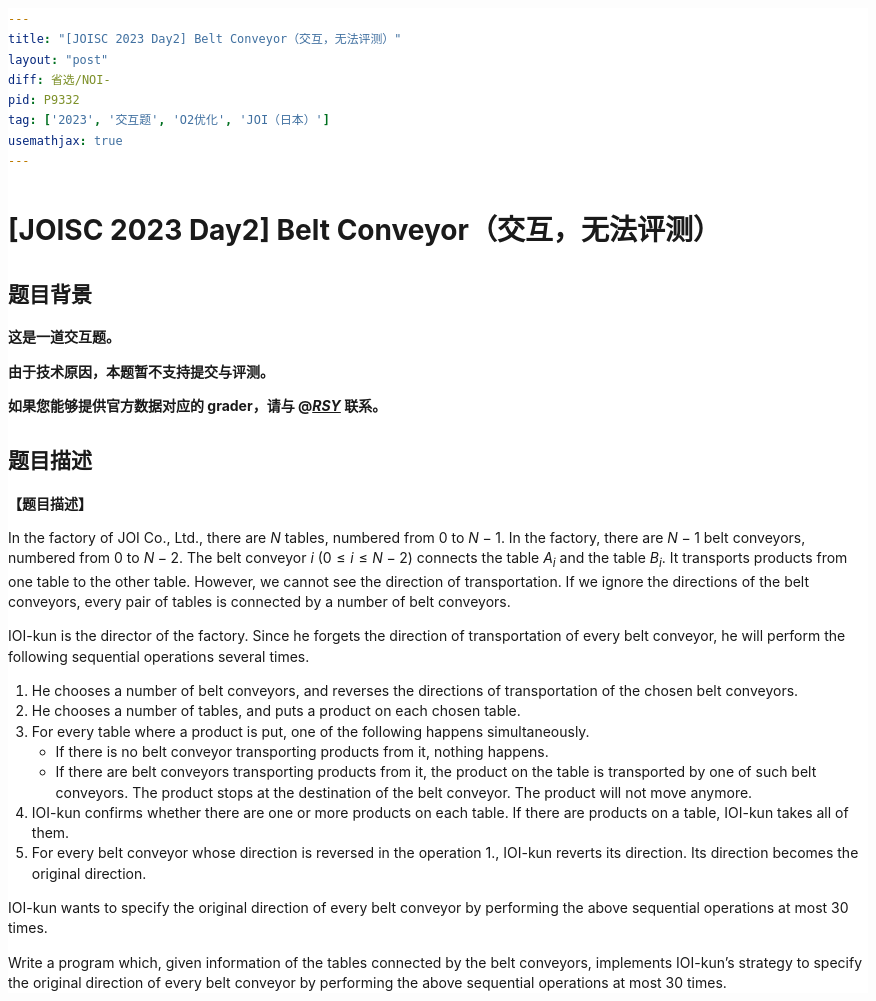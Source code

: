 ```yaml
---
title: "[JOISC 2023 Day2] Belt Conveyor（交互，无法评测）"
layout: "post"
diff: 省选/NOI-
pid: P9332
tag: ['2023', '交互题', 'O2优化', 'JOI（日本）']
usemathjax: true
---
```


# [JOISC 2023 Day2] Belt Conveyor（交互，无法评测）
## 题目背景

**这是一道交互题。**

**由于技术原因，本题暂不支持提交与评测。**

**如果您能够提供官方数据对应的 grader，请与 @[_RSY_](/user/46197) 联系。**
## 题目描述

**【题目描述】**

In the factory of JOI Co., Ltd., there are $N$ tables, numbered from $0$ to $N - 1$. In the factory, there are $N - 1$ belt conveyors, numbered from $0$ to $N - 2$. The belt conveyor $i \ (0 \le i \le N - 2)$ connects the table $A_i$ and the table $B_i$. It transports products from one table to the other table. However, we cannot see the direction of transportation. If we ignore the directions of the belt conveyors, every pair of tables is connected by a number of belt conveyors.

IOI-kun is the director of the factory. Since he forgets the direction of transportation of every belt conveyor, he will perform the following sequential operations several times.

1. He chooses a number of belt conveyors, and reverses the directions of transportation of the chosen belt conveyors.
2. He chooses a number of tables, and puts a product on each chosen table.
3. For every table where a product is put, one of the following happens simultaneously.
    - If there is no belt conveyor transporting products from it, nothing happens.
    - If there are belt conveyors transporting products from it, the product on the table is transported by one of such belt conveyors. The product stops at the destination of the belt conveyor. The product will not move anymore.
4. IOI-kun confirms whether there are one or more products on each table. If there are products on a table, IOI-kun takes all of them.
5. For every belt conveyor whose direction is reversed in the operation 1., IOI-kun reverts its direction. Its direction becomes the original direction.

IOI-kun wants to specify the original direction of every belt conveyor by performing the above sequential operations at most $30$ times.

Write a program which, given information of the tables connected by the belt conveyors, implements IOI-kun’s strategy to specify the original direction of every belt conveyor by performing the above sequential operations at most $30$ times.
